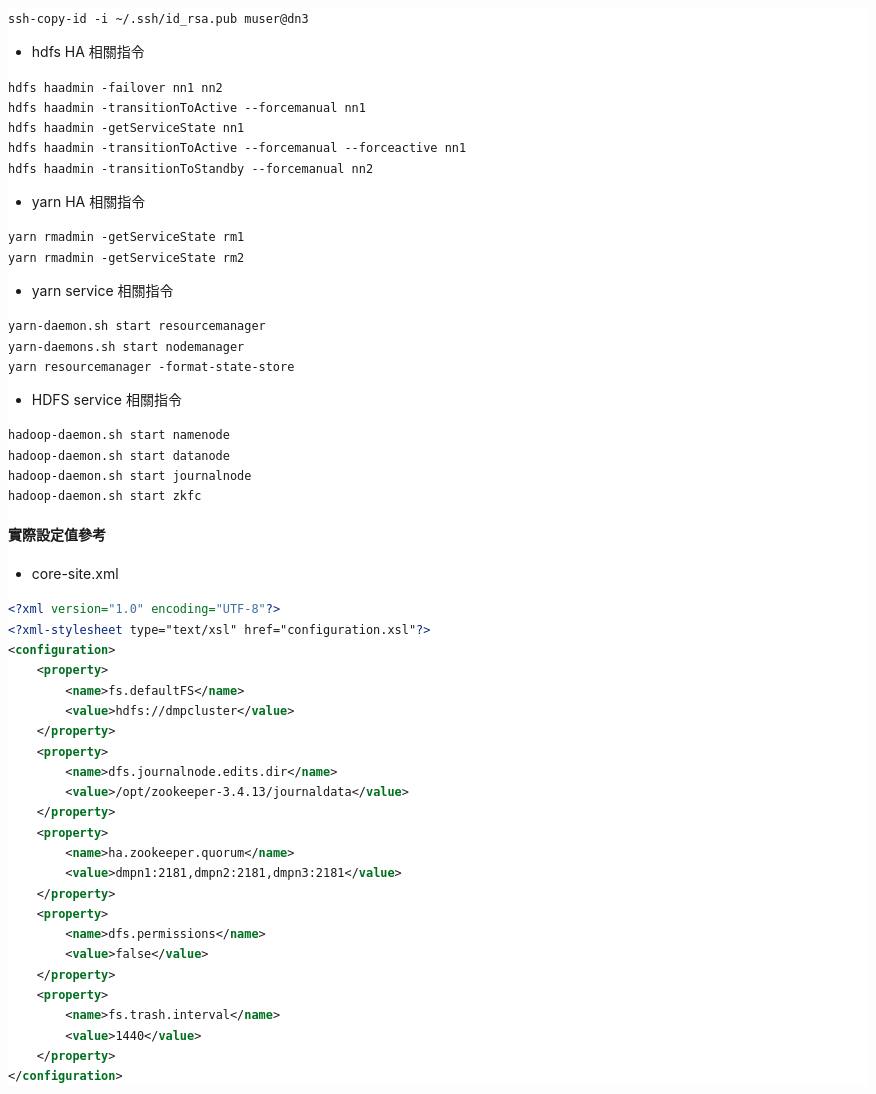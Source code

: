 ```
ssh-copy-id -i ~/.ssh/id_rsa.pub muser@dn3
```
* hdfs HA 相關指令
```
hdfs haadmin -failover nn1 nn2
hdfs haadmin -transitionToActive --forcemanual nn1
hdfs haadmin -getServiceState nn1
hdfs haadmin -transitionToActive --forcemanual --forceactive nn1
hdfs haadmin -transitionToStandby --forcemanual nn2
```
* yarn HA 相關指令 
```
yarn rmadmin -getServiceState rm1
yarn rmadmin -getServiceState rm2
```
* yarn service 相關指令 
```
yarn-daemon.sh start resourcemanager
yarn-daemons.sh start nodemanager
yarn resourcemanager -format-state-store
```
* HDFS service 相關指令
```
hadoop-daemon.sh start namenode
hadoop-daemon.sh start datanode
hadoop-daemon.sh start journalnode
hadoop-daemon.sh start zkfc
```

#### 實際設定值參考
* core-site.xml  

```xml
<?xml version="1.0" encoding="UTF-8"?>
<?xml-stylesheet type="text/xsl" href="configuration.xsl"?>
<configuration>
    <property>
        <name>fs.defaultFS</name>
        <value>hdfs://dmpcluster</value>
    </property>
    <property>
        <name>dfs.journalnode.edits.dir</name>
        <value>/opt/zookeeper-3.4.13/journaldata</value>
    </property>
    <property>
        <name>ha.zookeeper.quorum</name>
        <value>dmpn1:2181,dmpn2:2181,dmpn3:2181</value>
    </property>
    <property>
        <name>dfs.permissions</name>
        <value>false</value>
    </property>
    <property>
        <name>fs.trash.interval</name>
        <value>1440</value>
    </property>
</configuration>
```
